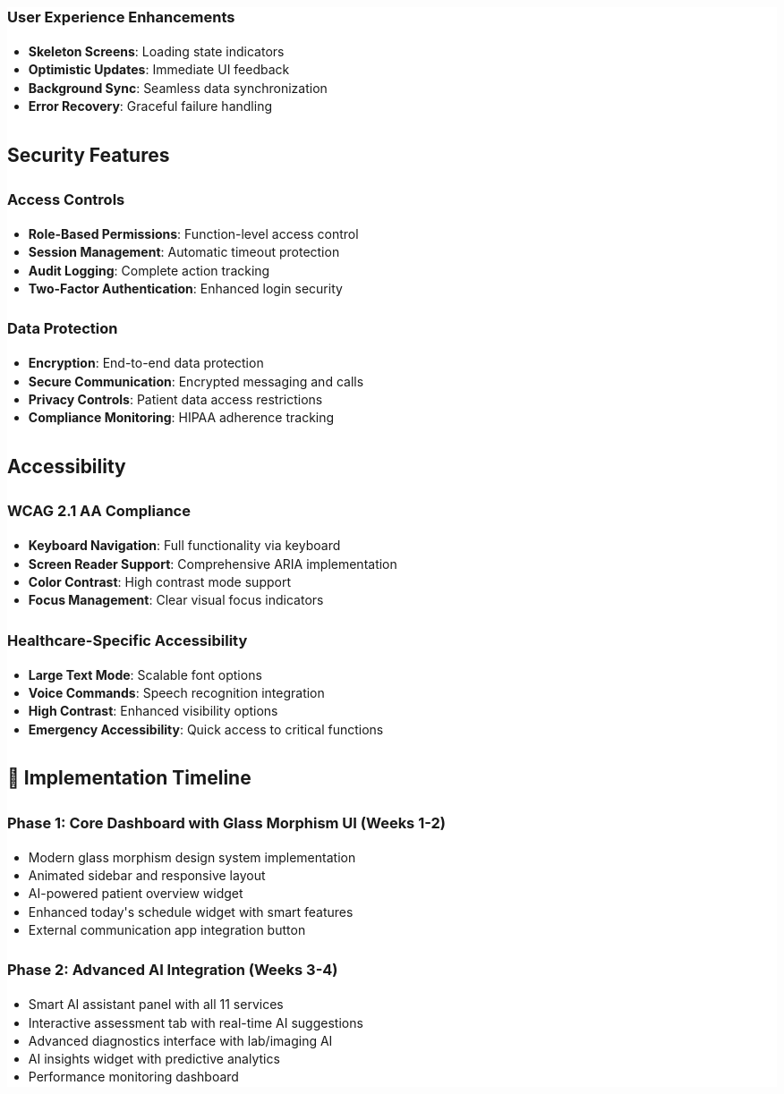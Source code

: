 ### User Experience Enhancements
- **Skeleton Screens**: Loading state indicators
- **Optimistic Updates**: Immediate UI feedback
- **Background Sync**: Seamless data synchronization
- **Error Recovery**: Graceful failure handling

## Security Features

### Access Controls
- **Role-Based Permissions**: Function-level access control
- **Session Management**: Automatic timeout protection
- **Audit Logging**: Complete action tracking
- **Two-Factor Authentication**: Enhanced login security

### Data Protection
- **Encryption**: End-to-end data protection
- **Secure Communication**: Encrypted messaging and calls
- **Privacy Controls**: Patient data access restrictions
- **Compliance Monitoring**: HIPAA adherence tracking

## Accessibility

### WCAG 2.1 AA Compliance
- **Keyboard Navigation**: Full functionality via keyboard
- **Screen Reader Support**: Comprehensive ARIA implementation
- **Color Contrast**: High contrast mode support
- **Focus Management**: Clear visual focus indicators

### Healthcare-Specific Accessibility
- **Large Text Mode**: Scalable font options
- **Voice Commands**: Speech recognition integration
- **High Contrast**: Enhanced visibility options
- **Emergency Accessibility**: Quick access to critical functions

## 🚀 **Implementation Timeline**

### Phase 1: Core Dashboard with Glass Morphism UI (Weeks 1-2)
- Modern glass morphism design system implementation
- Animated sidebar and responsive layout
- AI-powered patient overview widget
- Enhanced today's schedule widget with smart features
- External communication app integration button

### Phase 2: Advanced AI Integration (Weeks 3-4)
- Smart AI assistant panel with all 11 services
- Interactive assessment tab with real-time AI suggestions
- Advanced diagnostics interface with lab/imaging AI
- AI insights widget with predictive analytics
- Performance monitoring dashboard
